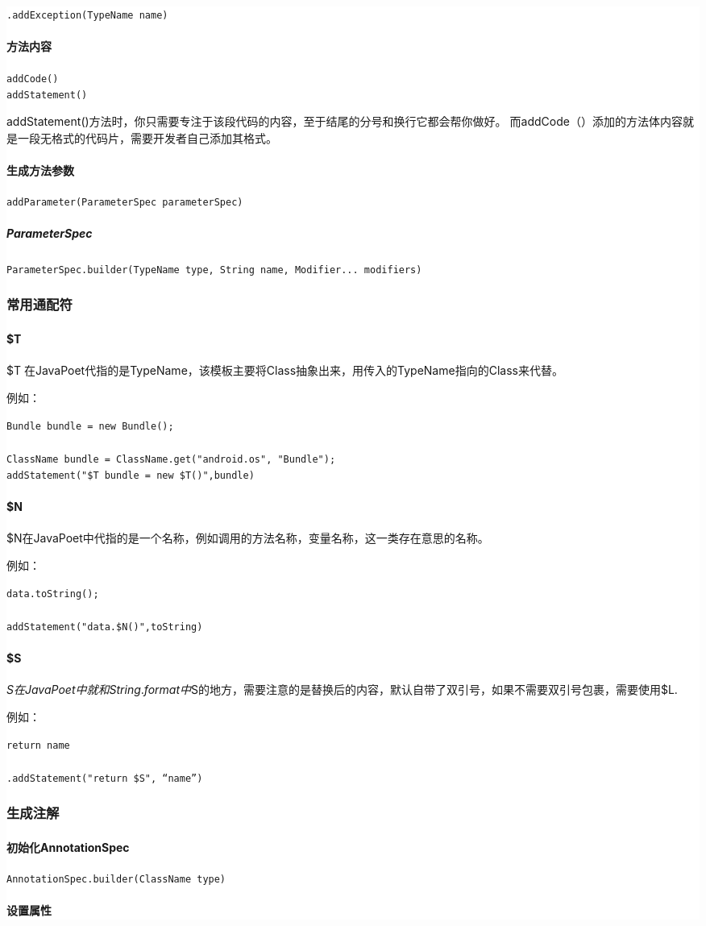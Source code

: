     .addException(TypeName name)

#### 方法内容

    addCode()
    addStatement()
    
addStatement()方法时，你只需要专注于该段代码的内容，至于结尾的分号和换行它都会帮你做好。
而addCode（）添加的方法体内容就是一段无格式的代码片，需要开发者自己添加其格式。

#### 生成方法参数

    addParameter(ParameterSpec parameterSpec)
    
##### ParameterSpec
    
    ParameterSpec.builder(TypeName type, String name, Modifier... modifiers)


### 常用通配符

#### $T
$T 在JavaPoet代指的是TypeName，该模板主要将Class抽象出来，用传入的TypeName指向的Class来代替。

例如：

    Bundle bundle = new Bundle();

    ClassName bundle = ClassName.get("android.os", "Bundle");
    addStatement("$T bundle = new $T()",bundle)
    
#### $N

$N在JavaPoet中代指的是一个名称，例如调用的方法名称，变量名称，这一类存在意思的名称。

例如：

    data.toString();
    
    addStatement("data.$N()",toString)
    
#### $S

$S在JavaPoet中就和String.format中%s一样,字符串的模板,将指定的字符串替换到$S的地方，需要注意的是替换后的内容，默认自带了双引号，如果不需要双引号包裹，需要使用$L.

例如：

    return name
    
    .addStatement("return $S", “name”)
    
### 生成注解

#### 初始化AnnotationSpec

    AnnotationSpec.builder(ClassName type)
    
#### 设置属性
